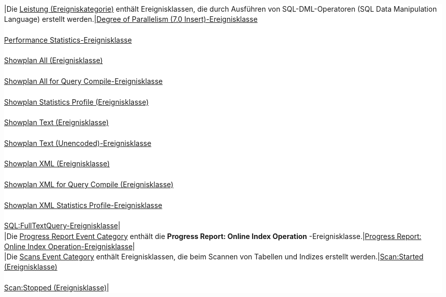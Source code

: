|Die [Leistung (Ereigniskategorie)](../../relational-databases/event-classes/performance-event-category.md) enthält Ereignisklassen, die durch Ausführen von SQL-DML-Operatoren (SQL Data Manipulation Language) erstellt werden.|[Degree of Parallelism &#40;7.0 Insert&#41;-Ereignisklasse](../../relational-databases/event-classes/degree-of-parallelism-7-0-insert-event-class.md)<br /><br /> [Performance Statistics-Ereignisklasse](../../relational-databases/event-classes/performance-statistics-event-class.md)<br /><br /> [Showplan All (Ereignisklasse)](../../relational-databases/event-classes/showplan-all-event-class.md)<br /><br /> [Showplan All for Query Compile-Ereignisklasse](../../relational-databases/event-classes/showplan-all-for-query-compile-event-class.md)<br /><br /> [Showplan Statistics Profile (Ereignisklasse)](../../relational-databases/event-classes/showplan-statistics-profile-event-class.md)<br /><br /> [Showplan Text (Ereignisklasse)](../../relational-databases/event-classes/showplan-text-event-class.md)<br /><br /> [Showplan Text &#40;Unencoded&#41;-Ereignisklasse](../../relational-databases/event-classes/showplan-text-unencoded-event-class.md)<br /><br /> [Showplan XML (Ereignisklasse)](../../relational-databases/event-classes/showplan-xml-event-class.md)<br /><br /> [Showplan XML for Query Compile (Ereignisklasse)](../../relational-databases/event-classes/showplan-xml-for-query-compile-event-class.md)<br /><br /> [Showplan XML Statistics Profile-Ereignisklasse](../../relational-databases/event-classes/showplan-xml-statistics-profile-event-class.md)<br /><br /> [SQL:FullTextQuery-Ereignisklasse](../../relational-databases/event-classes/sql-fulltextquery-event-class.md)|  
|Die [Progress Report Event Category](../../relational-databases/event-classes/progress-report-event-category.md) enthält die **Progress Report: Online Index Operation** -Ereignisklasse.|[Progress Report: Online Index Operation-Ereignisklasse](../../relational-databases/event-classes/progress-report-online-index-operation-event-class.md)|  
|Die [Scans Event Category](../../relational-databases/event-classes/scans-event-category.md) enthält Ereignisklassen, die beim Scannen von Tabellen und Indizes erstellt werden.|[Scan:Started (Ereignisklasse)](../../relational-databases/event-classes/scan-started-event-class.md)<br /><br /> [Scan:Stopped (Ereignisklasse)](../../relational-databases/event-classes/scan-stopped-event-class.md)|  